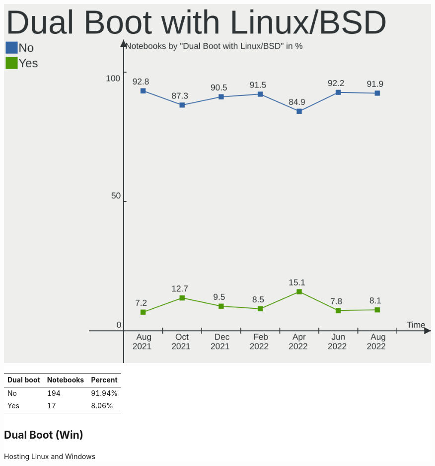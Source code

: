 ![Dual Boot with Linux/BSD](./images/line_chart/os_dual_boot.svg)

| Dual boot | Notebooks | Percent |
|-----------|-----------|---------|
| No        | 194       | 91.94%  |
| Yes       | 17        | 8.06%   |

Dual Boot (Win)
---------------

Hosting Linux and Windows
